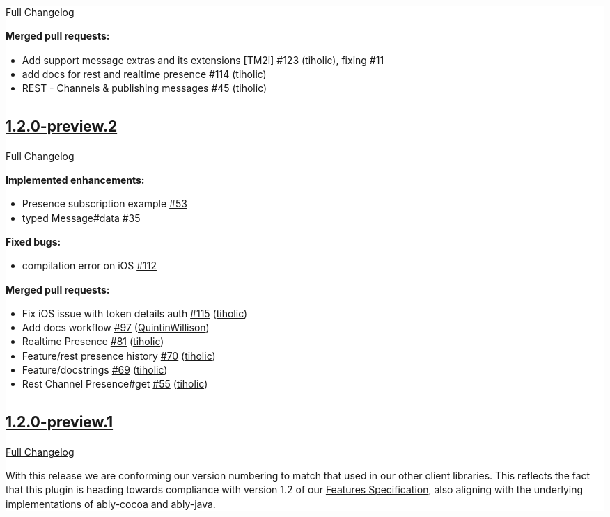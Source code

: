 [Full Changelog](https://github.com/ably/ably-flutter/compare/1.2.0-preview.2...v1.2.0)

**Merged pull requests:**

- Add support message extras and its extensions \[TM2i\] [\#123](https://github.com/ably/ably-flutter/pull/123) ([tiholic](https://github.com/tiholic)), fixing [\#11](https://github.com/ably/ably-flutter/issues/11)
- add docs for rest and realtime presence [\#114](https://github.com/ably/ably-flutter/pull/114) ([tiholic](https://github.com/tiholic))
- REST - Channels & publishing messages [\#45](https://github.com/ably/ably-flutter/pull/45) ([tiholic](https://github.com/tiholic))

## [1.2.0-preview.2](https://github.com/ably/ably-flutter/tree/1.2.0-preview.2)

[Full Changelog](https://github.com/ably/ably-flutter/compare/1.2.0-preview.1...1.2.0-preview.2)

**Implemented enhancements:**

- Presence subscription example [\#53](https://github.com/ably/ably-flutter/issues/53)
- typed Message\#data [\#35](https://github.com/ably/ably-flutter/issues/35)

**Fixed bugs:**

- compilation error on iOS [\#112](https://github.com/ably/ably-flutter/issues/112)

**Merged pull requests:**

- Fix iOS issue with token details auth [\#115](https://github.com/ably/ably-flutter/pull/115) ([tiholic](https://github.com/tiholic))
- Add docs workflow [\#97](https://github.com/ably/ably-flutter/pull/97) ([QuintinWillison](https://github.com/QuintinWillison))
- Realtime Presence [\#81](https://github.com/ably/ably-flutter/pull/81) ([tiholic](https://github.com/tiholic))
- Feature/rest presence history [\#70](https://github.com/ably/ably-flutter/pull/70) ([tiholic](https://github.com/tiholic))
- Feature/docstrings [\#69](https://github.com/ably/ably-flutter/pull/69) ([tiholic](https://github.com/tiholic))
- Rest Channel Presence\#get [\#55](https://github.com/ably/ably-flutter/pull/55) ([tiholic](https://github.com/tiholic))

## [1.2.0-preview.1](https://github.com/ably/ably-flutter/tree/1.2.0-preview.1)

[Full Changelog](https://github.com/ably/ably-flutter/compare/1.0.0+dev.2...1.2.0-preview.1)

With this release we are conforming our version numbering to match that used in our other client libraries.
This reflects the fact that this plugin is heading towards compliance with version 1.2 of our
[Features Specification](https://docs.ably.com/client-lib-development-guide/features), also aligning with the
underlying implementations of
[ably-cocoa](https://github.com/ably/ably-cocoa)
and
[ably-java](https://github.com/ably/ably-java).
